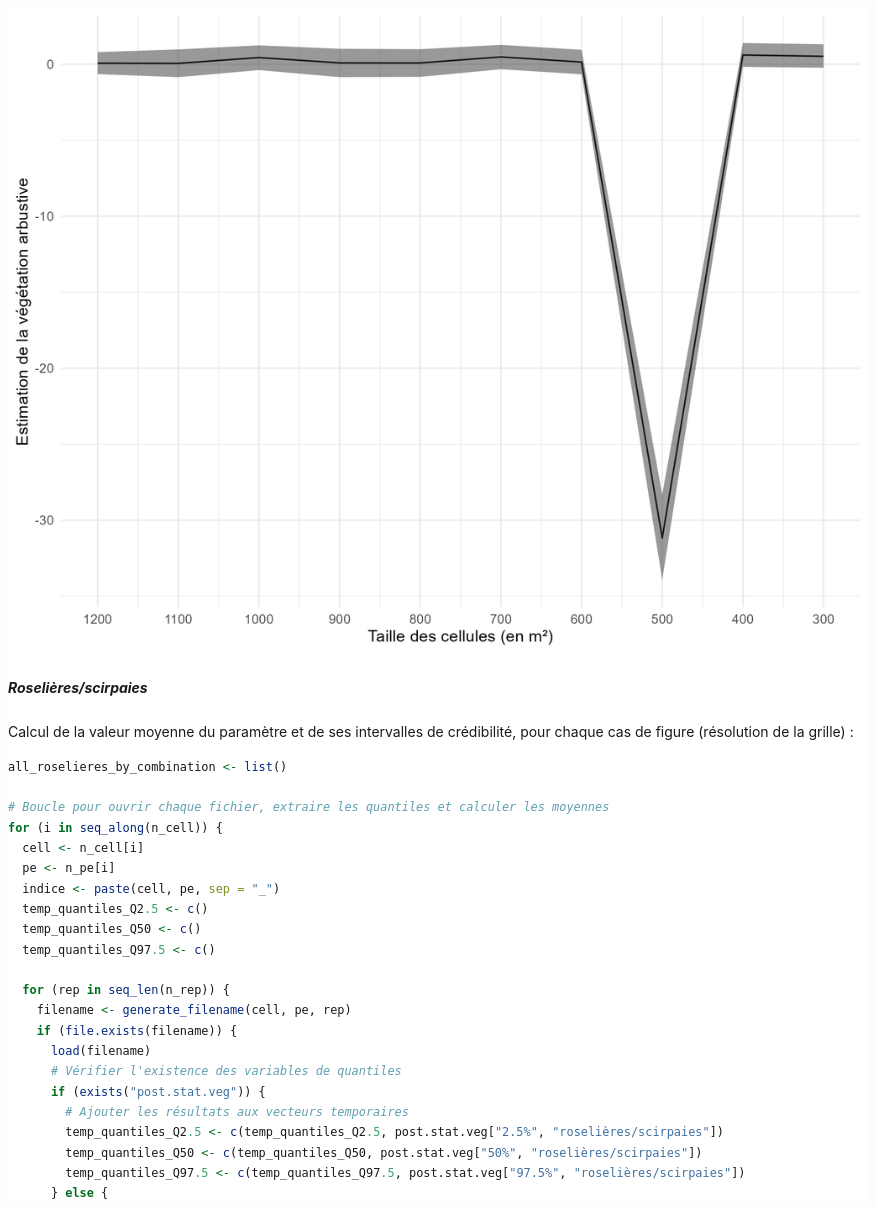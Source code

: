 ![Régulier végétation arbustive basse](https://github.com/cha-dot/Processus-de-cox-log-gaussien-INLA-SPDE-/blob/images/arbustive_reg_pte_final.jpg?raw=true)

##### Roselières/scirpaies

Calcul de la valeur moyenne du paramètre et de ses intervalles de crédibilité, pour chaque cas de figure (résolution de la grille) :

```r
all_roselieres_by_combination <- list()

# Boucle pour ouvrir chaque fichier, extraire les quantiles et calculer les moyennes
for (i in seq_along(n_cell)) {
  cell <- n_cell[i]
  pe <- n_pe[i]
  indice <- paste(cell, pe, sep = "_")
  temp_quantiles_Q2.5 <- c()
  temp_quantiles_Q50 <- c()
  temp_quantiles_Q97.5 <- c()
  
  for (rep in seq_len(n_rep)) {
    filename <- generate_filename(cell, pe, rep)
    if (file.exists(filename)) {
      load(filename)
      # Vérifier l'existence des variables de quantiles
      if (exists("post.stat.veg")) {
        # Ajouter les résultats aux vecteurs temporaires
        temp_quantiles_Q2.5 <- c(temp_quantiles_Q2.5, post.stat.veg["2.5%", "roselières/scirpaies"])
        temp_quantiles_Q50 <- c(temp_quantiles_Q50, post.stat.veg["50%", "roselières/scirpaies"])
        temp_quantiles_Q97.5 <- c(temp_quantiles_Q97.5, post.stat.veg["97.5%", "roselières/scirpaies"])
      } else {
```
